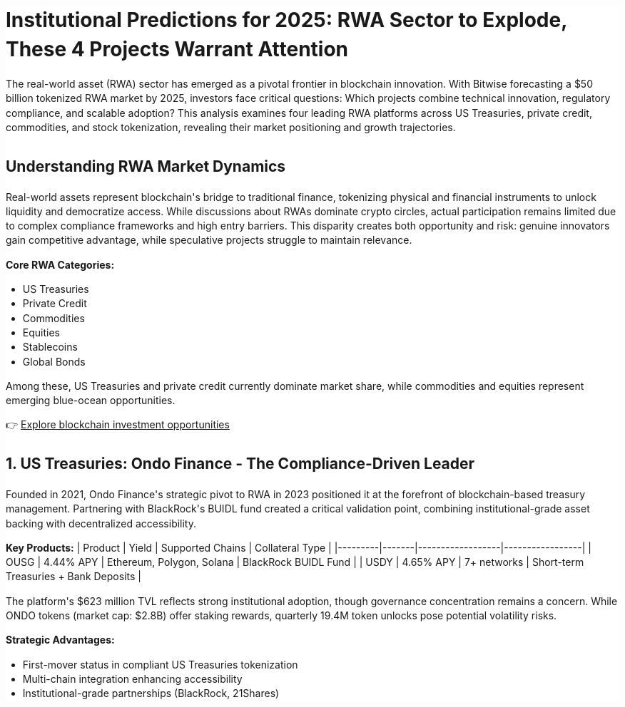 # Institutional Predictions for 2025: RWA Sector to Explode, These 4 Projects Warrant Attention

The real-world asset (RWA) sector has emerged as a pivotal frontier in blockchain innovation. With Bitwise forecasting a $50 billion tokenized RWA market by 2025, investors face critical questions: Which projects combine technical innovation, regulatory compliance, and scalable adoption? This analysis examines four leading RWA platforms across US Treasuries, private credit, commodities, and stock tokenization, revealing their market positioning and growth trajectories.

## Understanding RWA Market Dynamics

Real-world assets represent blockchain's bridge to traditional finance, tokenizing physical and financial instruments to unlock liquidity and democratize access. While discussions about RWAs dominate crypto circles, actual participation remains limited due to complex compliance frameworks and high entry barriers. This disparity creates both opportunity and risk: genuine innovators gain competitive advantage, while speculative projects struggle to maintain relevance.

**Core RWA Categories:**
- US Treasuries
- Private Credit
- Commodities
- Equities
- Stablecoins
- Global Bonds

Among these, US Treasuries and private credit currently dominate market share, while commodities and equities represent emerging blue-ocean opportunities.

👉 [Explore blockchain investment opportunities](https://bit.ly/okx-bonus)

## 1. US Treasuries: Ondo Finance - The Compliance-Driven Leader

Founded in 2021, Ondo Finance's strategic pivot to RWA in 2023 positioned it at the forefront of blockchain-based treasury management. Partnering with BlackRock's BUIDL fund created a critical validation point, combining institutional-grade asset backing with decentralized accessibility.

**Key Products:**
| Product | Yield | Supported Chains | Collateral Type |
|---------|-------|------------------|-----------------|
| OUSG | 4.44% APY | Ethereum, Polygon, Solana | BlackRock BUIDL Fund |
| USDY | 4.65% APY | 7+ networks | Short-term Treasuries + Bank Deposits |

The platform's $623 million TVL reflects strong institutional adoption, though governance concentration remains a concern. While ONDO tokens (market cap: $2.8B) offer staking rewards, quarterly 19.4M token unlocks pose potential volatility risks.

**Strategic Advantages:**
- First-mover status in compliant US Treasuries tokenization
- Multi-chain integration enhancing accessibility
- Institutional-grade partnerships (BlackRock, 21Shares)
